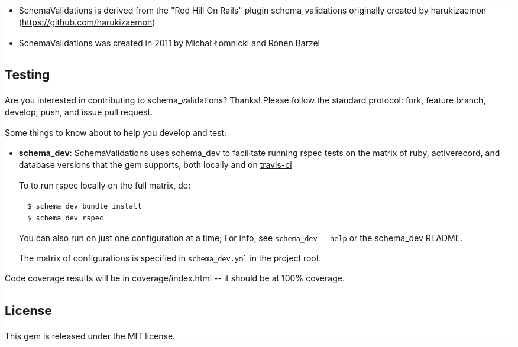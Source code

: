 *   SchemaValidations is derived from the "Red Hill On Rails" plugin
    schema_validations originally created by harukizaemon
    (https://github.com/harukizaemon)

*   SchemaValidations was created in 2011 by Michał Łomnicki and Ronen Barzel


## Testing

Are you interested in contributing to schema_validations?  Thanks!  Please follow
the standard protocol: fork, feature branch, develop, push, and issue pull request.

Some things to know about to help you develop and test:



* **schema_dev**:  SchemaValidations uses [schema_dev](https://github.com/SchemaPlus/schema_dev) to
  facilitate running rspec tests on the matrix of ruby, activerecord, and database
  versions that the gem supports, both locally and on
  [travis-ci](http://travis-ci.org/SchemaPlus/schema_validations)

  To to run rspec locally on the full matrix, do:

        $ schema_dev bundle install
        $ schema_dev rspec

  You can also run on just one configuration at a time;  For info, see `schema_dev --help` or the [schema_dev](https://github.com/SchemaPlus/schema_dev) README.

  The matrix of configurations is specified in `schema_dev.yml` in
  the project root.




Code coverage results will be in coverage/index.html -- it should be at 100% coverage.

## License

This gem is released under the MIT license.
